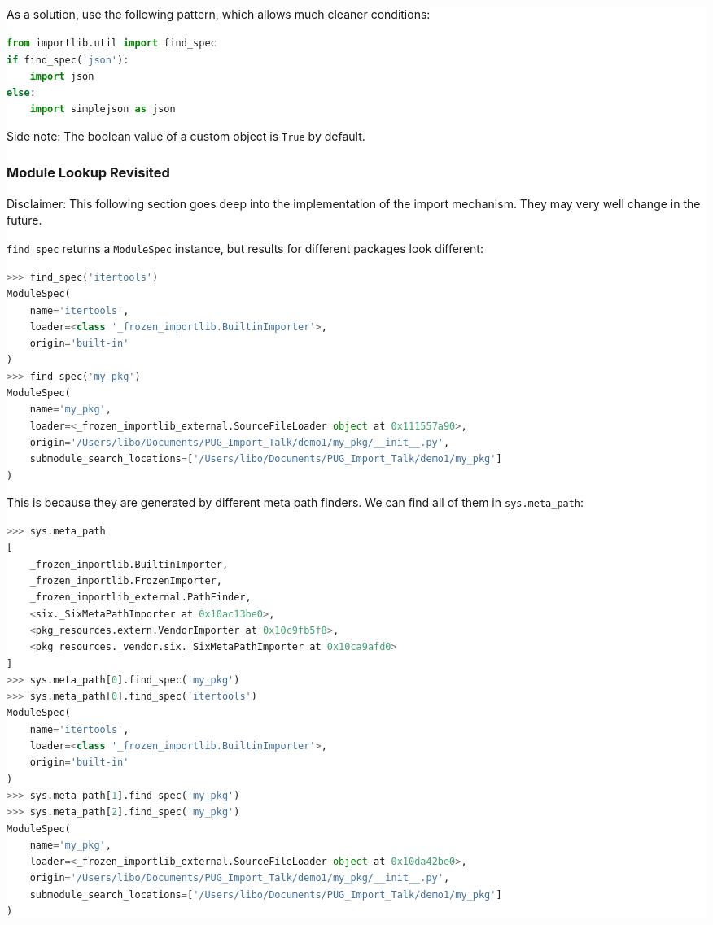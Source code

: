 As a solution, use the following pattern, which allows much cleaner conditions:

```python
from importlib.util import find_spec
if find_spec('json'):
    import json
else:
    import simplejson as json
```

Side note: The boolean value of a custom object is `True` by default.

### Module Lookup Revisited

Disclaimer: This following section goes deep into the implementation of the import mechanism. They may very well change in the future.

`find_spec` returns a `ModuleSpec` instance, but results for different packages look different:

```python
>>> find_spec('itertools')
ModuleSpec(
    name='itertools',
    loader=<class '_frozen_importlib.BuiltinImporter'>,
    origin='built-in'
)
>>> find_spec('my_pkg')
ModuleSpec(
    name='my_pkg',
    loader=<_frozen_importlib_external.SourceFileLoader object at 0x111557a90>,
    origin='/Users/libo/Documents/PUG_Import_Talk/demo1/my_pkg/__init__.py',
    submodule_search_locations=['/Users/libo/Documents/PUG_Import_Talk/demo1/my_pkg']
)
```

This is because they are generated by different meta path finders. We can find all of them in `sys.meta_path`:

```python
>>> sys.meta_path 
[
    _frozen_importlib.BuiltinImporter,
    _frozen_importlib.FrozenImporter,
    _frozen_importlib_external.PathFinder,
    <six._SixMetaPathImporter at 0x10ac13be0>,
    <pkg_resources.extern.VendorImporter at 0x10c9fb5f8>,
    <pkg_resources._vendor.six._SixMetaPathImporter at 0x10ca9afd0>
]
>>> sys.meta_path[0].find_spec('my_pkg')
>>> sys.meta_path[0].find_spec('itertools')
ModuleSpec(
    name='itertools',
    loader=<class '_frozen_importlib.BuiltinImporter'>,
    origin='built-in'
)
>>> sys.meta_path[1].find_spec('my_pkg')
>>> sys.meta_path[2].find_spec('my_pkg')
ModuleSpec(
    name='my_pkg',
    loader=<_frozen_importlib_external.SourceFileLoader object at 0x10da42be0>,
    origin='/Users/libo/Documents/PUG_Import_Talk/demo1/my_pkg/__init__.py',
    submodule_search_locations=['/Users/libo/Documents/PUG_Import_Talk/demo1/my_pkg']
)
```
